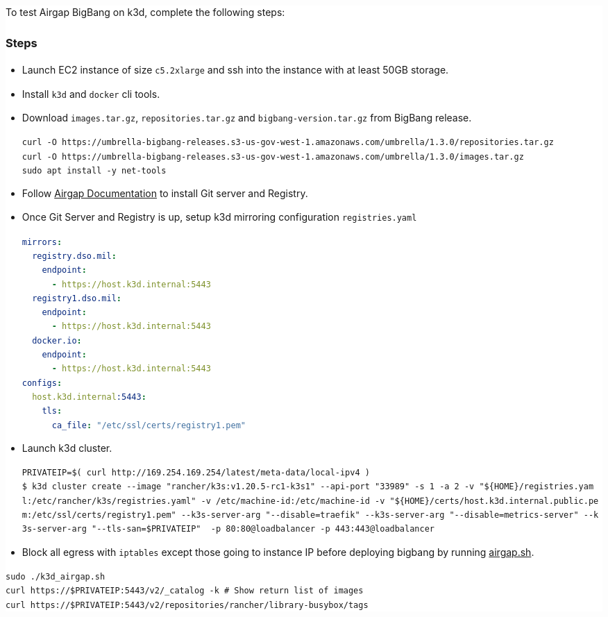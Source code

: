 To test Airgap BigBang on k3d, complete the following steps:

### Steps

- Launch EC2 instance of size `c5.2xlarge` and ssh into the instance with at least 50GB storage.

- Install `k3d` and `docker` cli tools.

- Download `images.tar.gz`, `repositories.tar.gz` and `bigbang-version.tar.gz` from BigBang release.

  ```shell
  curl -O https://umbrella-bigbang-releases.s3-us-gov-west-1.amazonaws.com/umbrella/1.3.0/repositories.tar.gz
  curl -O https://umbrella-bigbang-releases.s3-us-gov-west-1.amazonaws.com/umbrella/1.3.0/images.tar.gz
  sudo apt install -y net-tools
  ```

- Follow [Airgap Documentation](#airgap-deployment) to install Git server and Registry.

- Once Git Server and Registry is up, setup k3d mirroring configuration  `registries.yaml`

  ```yaml
  mirrors:
    registry.dso.mil:
      endpoint:
        - https://host.k3d.internal:5443
    registry1.dso.mil:
      endpoint:
        - https://host.k3d.internal:5443
    docker.io:
      endpoint:
        - https://host.k3d.internal:5443
  configs:
    host.k3d.internal:5443:
      tls:
        ca_file: "/etc/ssl/certs/registry1.pem"
  ```

- Launch k3d cluster.

  ```shell
  PRIVATEIP=$( curl http://169.254.169.254/latest/meta-data/local-ipv4 )
  $ k3d cluster create --image "rancher/k3s:v1.20.5-rc1-k3s1" --api-port "33989" -s 1 -a 2 -v "${HOME}/registries.yaml:/etc/rancher/k3s/registries.yaml" -v /etc/machine-id:/etc/machine-id -v "${HOME}/certs/host.k3d.internal.public.pem:/etc/ssl/certs/registry1.pem" --k3s-server-arg "--disable=traefik" --k3s-server-arg "--disable=metrics-server" --k3s-server-arg "--tls-san=$PRIVATEIP"  -p 80:80@loadbalancer -p 443:443@loadbalancer
  ```

- Block all egress with `iptables` except those going to instance IP before deploying bigbang  by running [airgap.sh](../../reference/scripts/airgap-dev/airgap.sh).

```shell
sudo ./k3d_airgap.sh
curl https://$PRIVATEIP:5443/v2/_catalog -k # Show return list of images
curl https://$PRIVATEIP:5443/v2/repositories/rancher/library-busybox/tags
```
